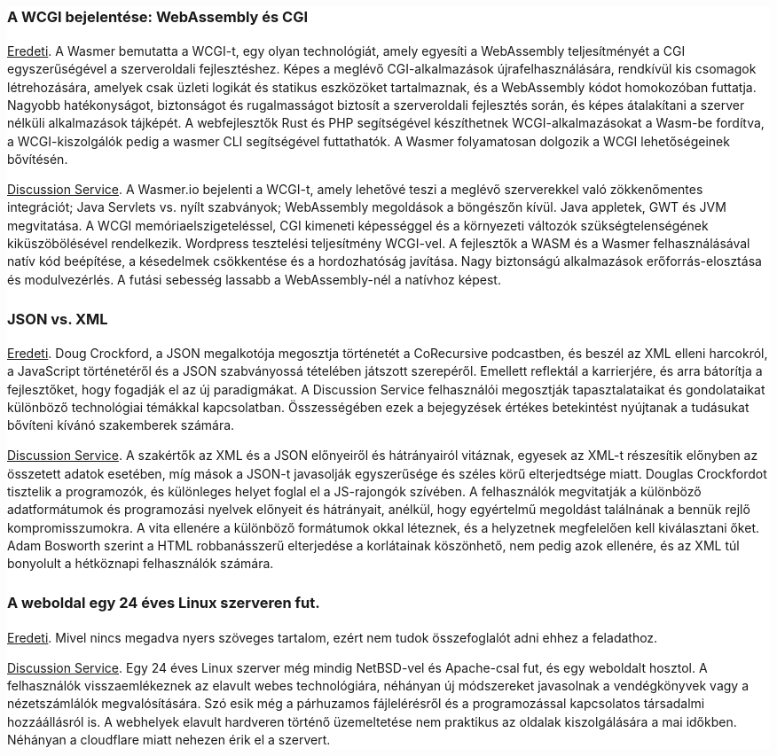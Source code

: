 ### A WCGI bejelentése: WebAssembly és CGI

[Eredeti](https://wasmer.io/posts/announcing-wcgi).
A Wasmer bemutatta a WCGI-t, egy olyan technológiát, amely egyesíti a WebAssembly teljesítményét a CGI egyszerűségével a szerveroldali fejlesztéshez. Képes a meglévő CGI-alkalmazások újrafelhasználására, rendkívül kis csomagok létrehozására, amelyek csak üzleti logikát és statikus eszközöket tartalmaznak, és a WebAssembly kódot homokozóban futtatja. Nagyobb hatékonyságot, biztonságot és rugalmasságot biztosít a szerveroldali fejlesztés során, és képes átalakítani a szerver nélküli alkalmazások tájképét. A webfejlesztők Rust és PHP segítségével készíthetnek WCGI-alkalmazásokat a Wasm-be fordítva, a WCGI-kiszolgálók pedig a wasmer CLI segítségével futtathatók. A Wasmer folyamatosan dolgozik a WCGI lehetőségeinek bővítésén.

[Discussion Service](http://news.ycombinator.com/item?id=35469276).
A Wasmer.io bejelenti a WCGI-t, amely lehetővé teszi a meglévő szerverekkel való zökkenőmentes integrációt; Java Servlets vs. nyílt szabványok; WebAssembly megoldások a böngészőn kívül. Java appletek, GWT és JVM megvitatása. A WCGI memóriaelszigeteléssel, CGI kimeneti képességgel és a környezeti változók szükségtelenségének kiküszöbölésével rendelkezik. Wordpress tesztelési teljesítmény WCGI-vel. A fejlesztők a WASM és a Wasmer felhasználásával natív kód beépítése, a késedelmek csökkentése és a hordozhatóság javítása. Nagy biztonságú alkalmazások erőforrás-elosztása és modulvezérlés. A futási sebesség lassabb a WebAssembly-nél a natívhoz képest.

### JSON vs. XML

[Eredeti](https://corecursive.com/json-vs-xml-douglas-crockford/#).
Doug Crockford, a JSON megalkotója megosztja történetét a CoRecursive podcastben, és beszél az XML elleni harcokról, a JavaScript történetéről és a JSON szabványossá tételében játszott szerepéről. Emellett reflektál a karrierjére, és arra bátorítja a fejlesztőket, hogy fogadják el az új paradigmákat. A Discussion Service felhasználói megosztják tapasztalataikat és gondolataikat különböző technológiai témákkal kapcsolatban. Összességében ezek a bejegyzések értékes betekintést nyújtanak a tudásukat bővíteni kívánó szakemberek számára.

[Discussion Service](http://news.ycombinator.com/item?id=35467711).
A szakértők az XML és a JSON előnyeiről és hátrányairól vitáznak, egyesek az XML-t részesítik előnyben az összetett adatok esetében, míg mások a JSON-t javasolják egyszerűsége és széles körű elterjedtsége miatt. Douglas Crockfordot tisztelik a programozók, és különleges helyet foglal el a JS-rajongók szívében. A felhasználók megvitatják a különböző adatformátumok és programozási nyelvek előnyeit és hátrányait, anélkül, hogy egyértelmű megoldást találnának a bennük rejlő kompromisszumokra. A vita ellenére a különböző formátumok okkal léteznek, és a helyzetnek megfelelően kell kiválasztani őket. Adam Bosworth szerint a HTML robbanásszerű elterjedése a korlátainak köszönhető, nem pedig azok ellenére, és az XML túl bonyolult a hétköznapi felhasználók számára.

### A weboldal egy 24 éves Linux szerveren fut.

[Eredeti](http://raq.serialport.org/).
Mivel nincs megadva nyers szöveges tartalom, ezért nem tudok összefoglalót adni ehhez a feladathoz.

[Discussion Service](http://news.ycombinator.com/item?id=35468637).
Egy 24 éves Linux szerver még mindig NetBSD-vel és Apache-csal fut, és egy weboldalt hosztol. A felhasználók visszaemlékeznek az elavult webes technológiára, néhányan új módszereket javasolnak a vendégkönyvek vagy a nézetszámlálók megvalósítására. Szó esik még a párhuzamos fájlelérésről és a programozással kapcsolatos társadalmi hozzáállásról is. A webhelyek elavult hardveren történő üzemeltetése nem praktikus az oldalak kiszolgálására a mai időkben. Néhányan a cloudflare miatt nehezen érik el a szervert.

